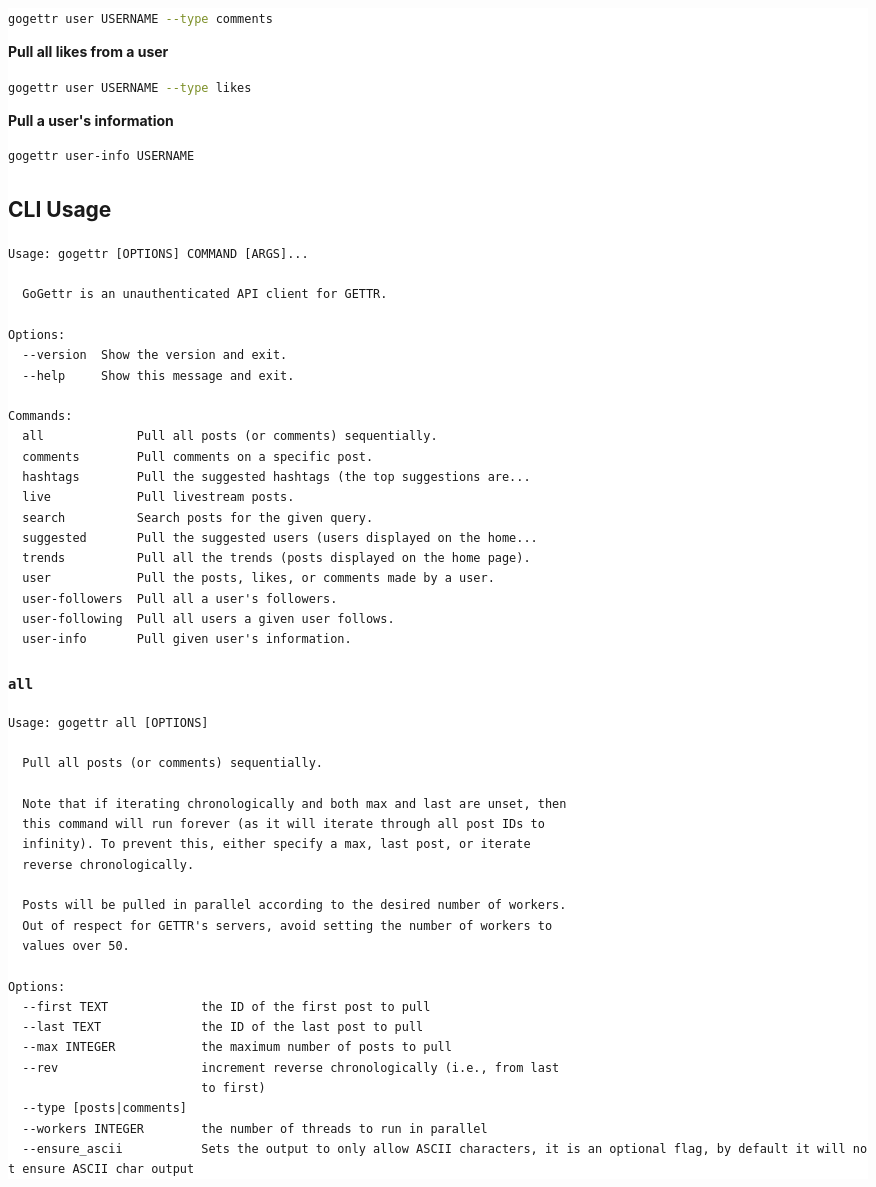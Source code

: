 ```bash
gogettr user USERNAME --type comments
```

**Pull all likes from a user**

```bash
gogettr user USERNAME --type likes
```

**Pull a user's information**

```bash
gogettr user-info USERNAME
```

## CLI Usage

```text
Usage: gogettr [OPTIONS] COMMAND [ARGS]...

  GoGettr is an unauthenticated API client for GETTR.

Options:
  --version  Show the version and exit.
  --help     Show this message and exit.

Commands:
  all             Pull all posts (or comments) sequentially.
  comments        Pull comments on a specific post.
  hashtags        Pull the suggested hashtags (the top suggestions are...
  live            Pull livestream posts.
  search          Search posts for the given query.
  suggested       Pull the suggested users (users displayed on the home...
  trends          Pull all the trends (posts displayed on the home page).
  user            Pull the posts, likes, or comments made by a user.
  user-followers  Pull all a user's followers.
  user-following  Pull all users a given user follows.
  user-info       Pull given user's information.
```

### `all`

```text
Usage: gogettr all [OPTIONS]

  Pull all posts (or comments) sequentially.

  Note that if iterating chronologically and both max and last are unset, then
  this command will run forever (as it will iterate through all post IDs to
  infinity). To prevent this, either specify a max, last post, or iterate
  reverse chronologically.

  Posts will be pulled in parallel according to the desired number of workers.
  Out of respect for GETTR's servers, avoid setting the number of workers to
  values over 50.

Options:
  --first TEXT             the ID of the first post to pull
  --last TEXT              the ID of the last post to pull
  --max INTEGER            the maximum number of posts to pull
  --rev                    increment reverse chronologically (i.e., from last
                           to first)
  --type [posts|comments]
  --workers INTEGER        the number of threads to run in parallel
  --ensure_ascii           Sets the output to only allow ASCII characters, it is an optional flag, by default it will not ensure ASCII char output
```